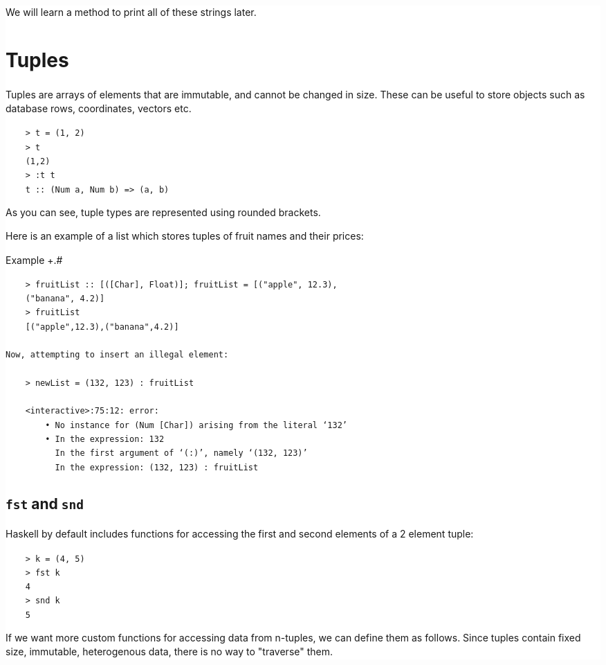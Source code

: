 We will learn a method to print all of these strings later.

# Tuples

Tuples are arrays of elements that are immutable, and cannot be changed
in size. These can be useful to store objects such as database rows, 
coordinates, vectors etc.

```
    > t = (1, 2)
    > t
    (1,2)
    > :t t
    t :: (Num a, Num b) => (a, b)
```

As you can see, tuple types are represented using rounded brackets.

Here is an example of a list which stores tuples of fruit names and
their prices:

Example +.#

```
    > fruitList :: [([Char], Float)]; fruitList = [("apple", 12.3), 
    ("banana", 4.2)]
    > fruitList
    [("apple",12.3),("banana",4.2)]
 
Now, attempting to insert an illegal element:

    > newList = (132, 123) : fruitList

    <interactive>:75:12: error:
        • No instance for (Num [Char]) arising from the literal ‘132’
        • In the expression: 132
          In the first argument of ‘(:)’, namely ‘(132, 123)’
          In the expression: (132, 123) : fruitList
```

## `fst` and `snd`

Haskell by default includes functions for accessing the first and
second elements of a 2 element tuple:

```
    > k = (4, 5)
    > fst k
    4
    > snd k
    5
```

If we want more custom functions for accessing data from n-tuples, we
can define them as follows. Since tuples contain fixed size, immutable,
heterogenous data, there is no way to "traverse" them.


[ghc]: https://www.haskell.org/ghc/
[ghci-startup]: https://downloads.haskell.org/ghc/latest/docs/html/users_guide/ghci.html#the-ghci-files 
[wiki-function]: https://en.wikipedia.org/wiki/Function_(mathematics)
[wiki-greedy]: https://en.wikipedia.org/wiki/Greedy_algorithm
[wiki-currying]: https://en.wikipedia.org/wiki/Currying
[wiki-static]: https://en.wikipedia.org/wiki/Type_system#STATIC
[wiki-anonfunc]: https://en.wikipedia.org/wiki/Anonymous_function
[wiki-purefunc]: https://en.wikipedia.org/wiki/Purely_functional_programming
[kowainik-naming]: https://kowainik.github.io/posts/naming-conventions
[haskell-lexical]: https://www.haskell.org/onlinereport/lexemes.html
[haskell-opprec]: https://www.haskell.org/onlinereport/decls.html#fixity
[haskell-types]: https://www.haskell.org/onlinereport/haskell2010/haskellch6.html